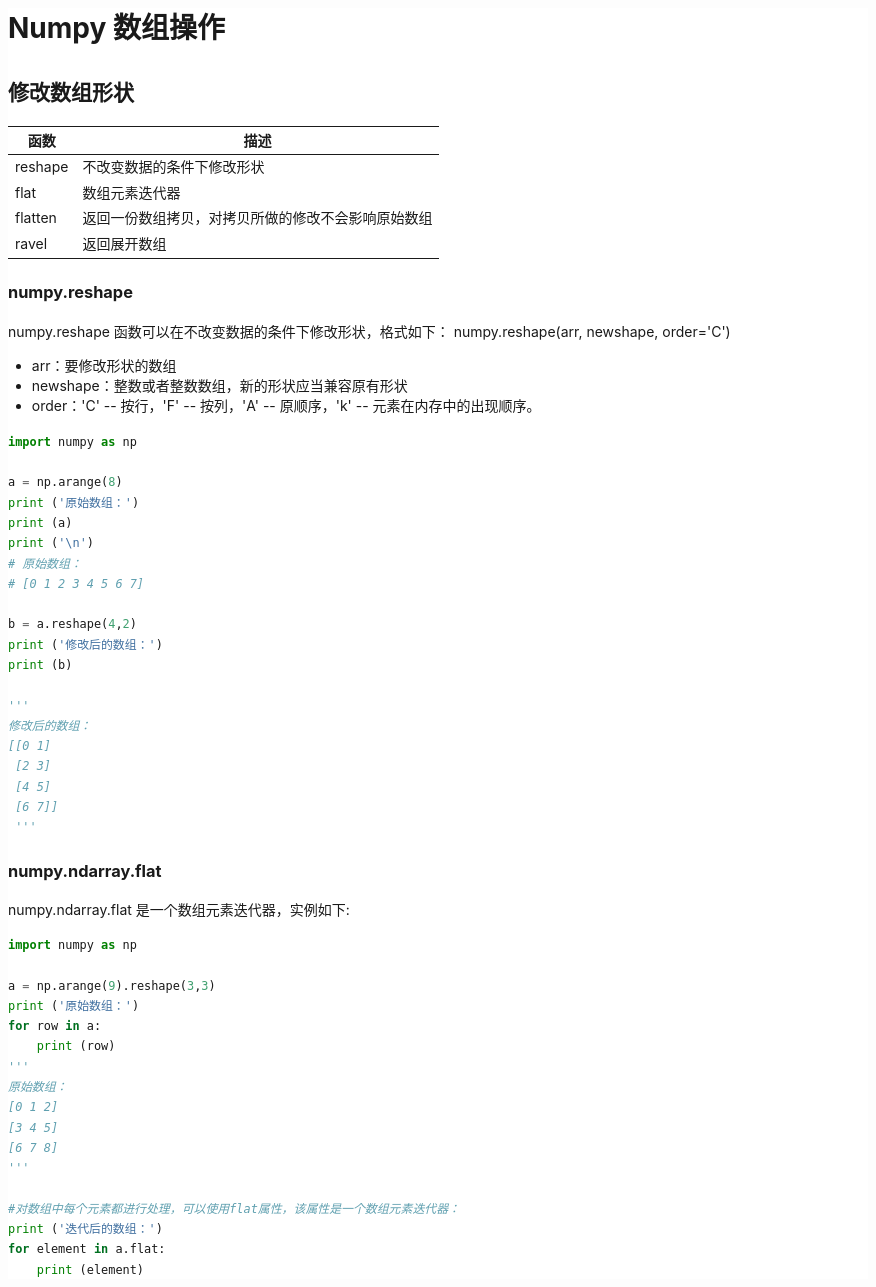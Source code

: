 # Numpy 数组操作

## 修改数组形状

函数|描述
---|---
reshape|不改变数据的条件下修改形状
flat|数组元素迭代器
flatten|返回一份数组拷贝，对拷贝所做的修改不会影响原始数组
ravel|返回展开数组

### numpy.reshape

numpy.reshape 函数可以在不改变数据的条件下修改形状，格式如下： numpy.reshape(arr, newshape, order='C')

* arr：要修改形状的数组
* newshape：整数或者整数数组，新的形状应当兼容原有形状
* order：'C' -- 按行，'F' -- 按列，'A' -- 原顺序，'k' -- 元素在内存中的出现顺序。

```py
import numpy as np

a = np.arange(8)
print ('原始数组：')
print (a)
print ('\n')
# 原始数组：
# [0 1 2 3 4 5 6 7]

b = a.reshape(4,2)
print ('修改后的数组：')
print (b)

'''
修改后的数组：
[[0 1]
 [2 3]
 [4 5]
 [6 7]]
 '''
 ```

### numpy.ndarray.flat

numpy.ndarray.flat 是一个数组元素迭代器，实例如下:

```py
import numpy as np

a = np.arange(9).reshape(3,3)
print ('原始数组：')
for row in a:
    print (row)
'''
原始数组：
[0 1 2]
[3 4 5]
[6 7 8]
'''

#对数组中每个元素都进行处理，可以使用flat属性，该属性是一个数组元素迭代器：
print ('迭代后的数组：')
for element in a.flat:
    print (element)
```